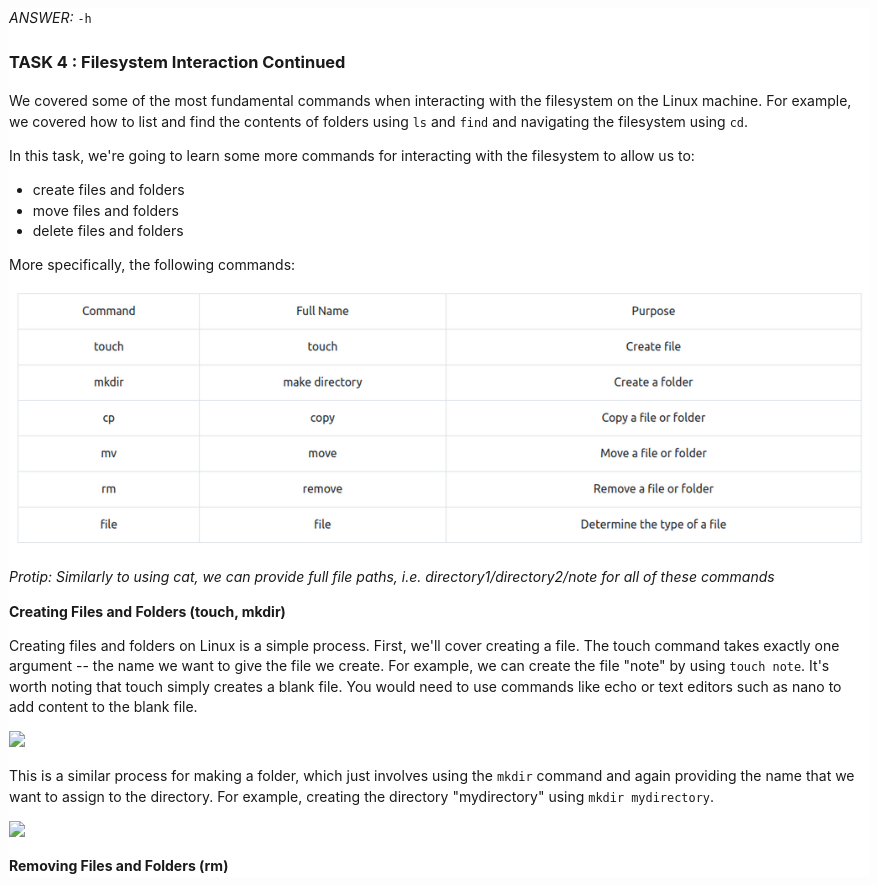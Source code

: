 *ANSWER:* `-h`


### TASK 4 : Filesystem Interaction Continued

We covered some of the most fundamental commands when interacting with the filesystem on the Linux machine. For example, we covered how to list and find the contents of folders using `ls` and `find` and navigating the filesystem using `cd`. 

In this task, we're going to learn some more commands for interacting with the filesystem to allow us to:

-   create files and folders
-   move files and folders
-   delete files and folders

More specifically, the following commands:

![](Pastedimage20210705130931.png)

_Protip: Similarly to using cat, we can provide full file paths, i.e. directory1/directory2/note for all of these commands_

  

**Creating Files and Folders (touch, mkdir)**

Creating files and folders on Linux is a simple process. First, we'll cover creating a file. The touch command takes exactly one argument -- the name we want to give the file we create. For example, we can create the file "note" by using `touch note`. It's worth noting that touch simply creates a blank file. You would need to use commands like echo or text editors such as nano to add content to the blank file.

![](https://assets.tryhackme.com/additional/linux-fundamentals/part2/touch.png)

This is a similar process for making a folder, which just involves using the `mkdir` command and again providing the name that we want to assign to the directory. For example, creating the directory "mydirectory" using `mkdir mydirectory`.

![](https://assets.tryhackme.com/additional/linux-fundamentals/part2/mkdir.png)  

  

**Removing Files and Folders (rm)**
